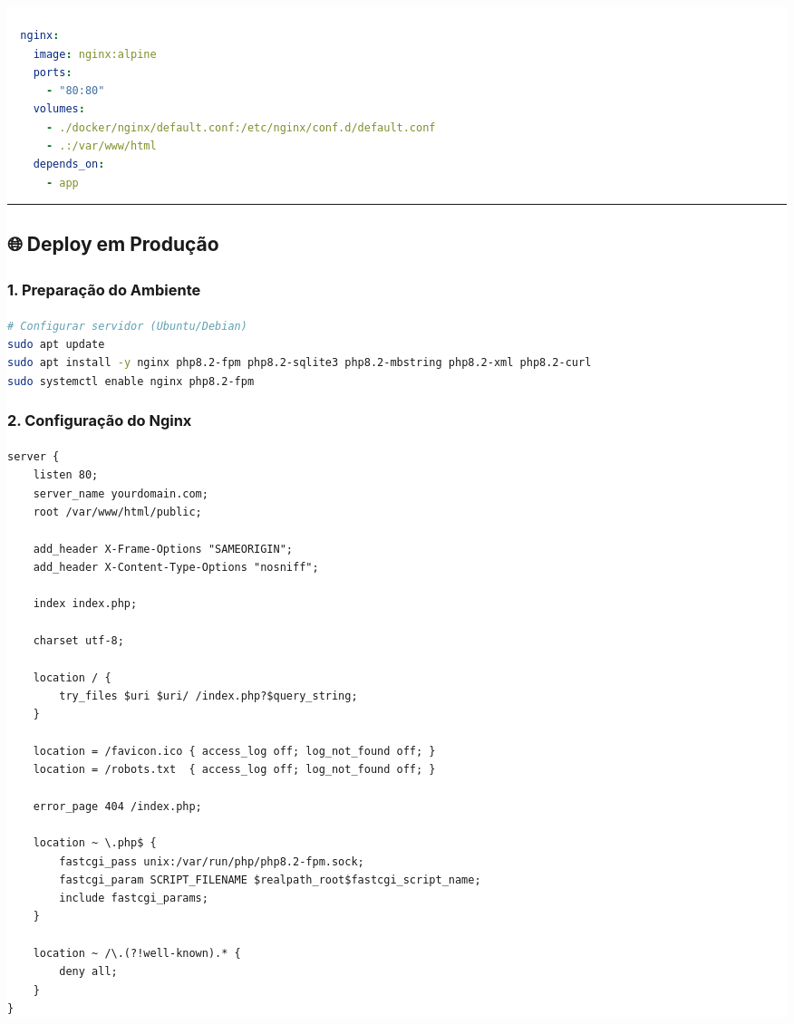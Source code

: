 ```yaml
    
  nginx:
    image: nginx:alpine
    ports:
      - "80:80"
    volumes:
      - ./docker/nginx/default.conf:/etc/nginx/conf.d/default.conf
      - .:/var/www/html
    depends_on:
      - app
```

---

## 🌐 Deploy em Produção

### 1. **Preparação do Ambiente**
```bash
# Configurar servidor (Ubuntu/Debian)
sudo apt update
sudo apt install -y nginx php8.2-fpm php8.2-sqlite3 php8.2-mbstring php8.2-xml php8.2-curl
sudo systemctl enable nginx php8.2-fpm
```

### 2. **Configuração do Nginx**
```nginx
server {
    listen 80;
    server_name yourdomain.com;
    root /var/www/html/public;

    add_header X-Frame-Options "SAMEORIGIN";
    add_header X-Content-Type-Options "nosniff";

    index index.php;

    charset utf-8;

    location / {
        try_files $uri $uri/ /index.php?$query_string;
    }

    location = /favicon.ico { access_log off; log_not_found off; }
    location = /robots.txt  { access_log off; log_not_found off; }

    error_page 404 /index.php;

    location ~ \.php$ {
        fastcgi_pass unix:/var/run/php/php8.2-fpm.sock;
        fastcgi_param SCRIPT_FILENAME $realpath_root$fastcgi_script_name;
        include fastcgi_params;
    }

    location ~ /\.(?!well-known).* {
        deny all;
    }
}
```
